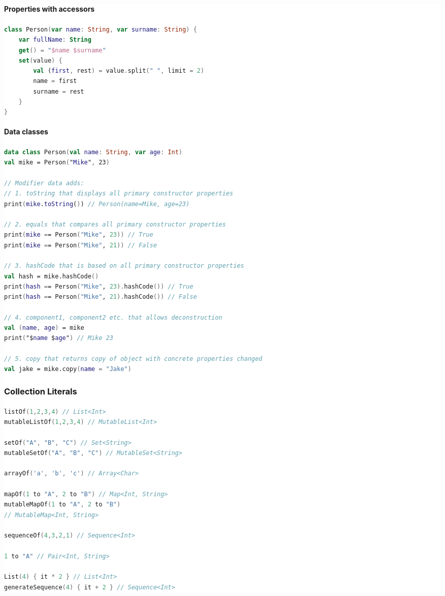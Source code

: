 #### Properties with accessors

```kotlin
class Person(var name: String, var surname: String) {
    var fullName: String
    get() = "$name $surname"
    set(value) {
        val (first, rest) = value.split(" ", limit = 2)
        name = first
        surname = rest
    }
}
```

#### Data classes

```kotlin
data class Person(val name: String, var age: Int)
val mike = Person("Mike", 23)

// Modifier data adds:
// 1. toString that displays all primary constructor properties
print(mike.toString()) // Person(name=Mike, age=23)

// 2. equals that compares all primary constructor properties
print(mike == Person("Mike", 23)) // True
print(mike == Person("Mike", 21)) // False

// 3. hashCode that is based on all primary constructor properties
val hash = mike.hashCode()
print(hash == Person("Mike", 23).hashCode()) // True
print(hash == Person("Mike", 21).hashCode()) // False

// 4. component1, component2 etc. that allows deconstruction
val (name, age) = mike
print("$name $age") // Mike 23

// 5. copy that returns copy of object with concrete properties changed
val jake = mike.copy(name = "Jake")
```

### Collection Literals

```kotlin
listOf(1,2,3,4) // List<Int>
mutableListOf(1,2,3,4) // MutableList<Int>

setOf("A", "B", "C") // Set<String>
mutableSetOf("A", "B", "C") // MutableSet<String>

arrayOf('a', 'b', 'c') // Array<Char>

mapOf(1 to "A", 2 to "B") // Map<Int, String>
mutableMapOf(1 to "A", 2 to "B")
// MutableMap<Int, String>

sequenceOf(4,3,2,1) // Sequence<Int>

1 to "A" // Pair<Int, String>

List(4) { it * 2 } // List<Int>
generateSequence(4) { it + 2 } // Sequence<Int>
```
